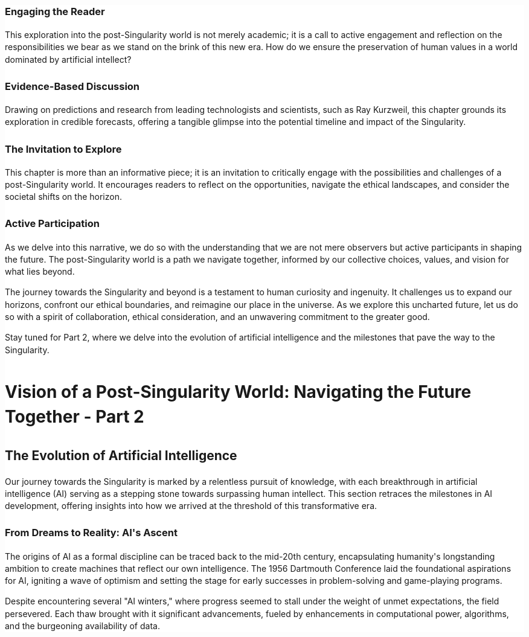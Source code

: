 ### Engaging the Reader

This exploration into the post-Singularity world is not merely academic; it is a call to active engagement and reflection on the responsibilities we bear as we stand on the brink of this new era. How do we ensure the preservation of human values in a world dominated by artificial intellect?

### Evidence-Based Discussion

Drawing on predictions and research from leading technologists and scientists, such as Ray Kurzweil, this chapter grounds its exploration in credible forecasts, offering a tangible glimpse into the potential timeline and impact of the Singularity.

### The Invitation to Explore

This chapter is more than an informative piece; it is an invitation to critically engage with the possibilities and challenges of a post-Singularity world. It encourages readers to reflect on the opportunities, navigate the ethical landscapes, and consider the societal shifts on the horizon.

### Active Participation

As we delve into this narrative, we do so with the understanding that we are not mere observers but active participants in shaping the future. The post-Singularity world is a path we navigate together, informed by our collective choices, values, and vision for what lies beyond.

The journey towards the Singularity and beyond is a testament to human curiosity and ingenuity. It challenges us to expand our horizons, confront our ethical boundaries, and reimagine our place in the universe. As we explore this uncharted future, let us do so with a spirit of collaboration, ethical consideration, and an unwavering commitment to the greater good.

Stay tuned for Part 2, where we delve into the evolution of artificial intelligence and the milestones that pave the way to the Singularity.

# Vision of a Post-Singularity World: Navigating the Future Together - Part 2

## The Evolution of Artificial Intelligence

Our journey towards the Singularity is marked by a relentless pursuit of knowledge, with each breakthrough in artificial intelligence (AI) serving as a stepping stone towards surpassing human intellect. This section retraces the milestones in AI development, offering insights into how we arrived at the threshold of this transformative era.

### From Dreams to Reality: AI's Ascent

The origins of AI as a formal discipline can be traced back to the mid-20th century, encapsulating humanity's longstanding ambition to create machines that reflect our own intelligence. The 1956 Dartmouth Conference laid the foundational aspirations for AI, igniting a wave of optimism and setting the stage for early successes in problem-solving and game-playing programs.

Despite encountering several "AI winters," where progress seemed to stall under the weight of unmet expectations, the field persevered. Each thaw brought with it significant advancements, fueled by enhancements in computational power, algorithms, and the burgeoning availability of data.
